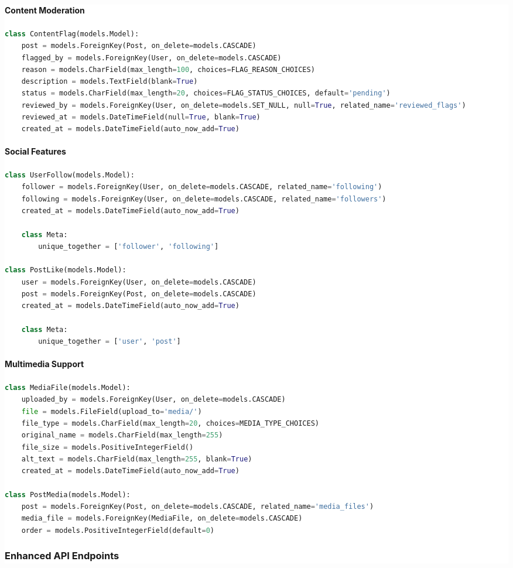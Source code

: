 #### Content Moderation
```python
class ContentFlag(models.Model):
    post = models.ForeignKey(Post, on_delete=models.CASCADE)
    flagged_by = models.ForeignKey(User, on_delete=models.CASCADE)
    reason = models.CharField(max_length=100, choices=FLAG_REASON_CHOICES)
    description = models.TextField(blank=True)
    status = models.CharField(max_length=20, choices=FLAG_STATUS_CHOICES, default='pending')
    reviewed_by = models.ForeignKey(User, on_delete=models.SET_NULL, null=True, related_name='reviewed_flags')
    reviewed_at = models.DateTimeField(null=True, blank=True)
    created_at = models.DateTimeField(auto_now_add=True)
```

#### Social Features
```python
class UserFollow(models.Model):
    follower = models.ForeignKey(User, on_delete=models.CASCADE, related_name='following')
    following = models.ForeignKey(User, on_delete=models.CASCADE, related_name='followers')
    created_at = models.DateTimeField(auto_now_add=True)
    
    class Meta:
        unique_together = ['follower', 'following']

class PostLike(models.Model):
    user = models.ForeignKey(User, on_delete=models.CASCADE)
    post = models.ForeignKey(Post, on_delete=models.CASCADE)
    created_at = models.DateTimeField(auto_now_add=True)
    
    class Meta:
        unique_together = ['user', 'post']
```

#### Multimedia Support
```python
class MediaFile(models.Model):
    uploaded_by = models.ForeignKey(User, on_delete=models.CASCADE)
    file = models.FileField(upload_to='media/')
    file_type = models.CharField(max_length=20, choices=MEDIA_TYPE_CHOICES)
    original_name = models.CharField(max_length=255)
    file_size = models.PositiveIntegerField()
    alt_text = models.CharField(max_length=255, blank=True)
    created_at = models.DateTimeField(auto_now_add=True)

class PostMedia(models.Model):
    post = models.ForeignKey(Post, on_delete=models.CASCADE, related_name='media_files')
    media_file = models.ForeignKey(MediaFile, on_delete=models.CASCADE)
    order = models.PositiveIntegerField(default=0)
```

### Enhanced API Endpoints
